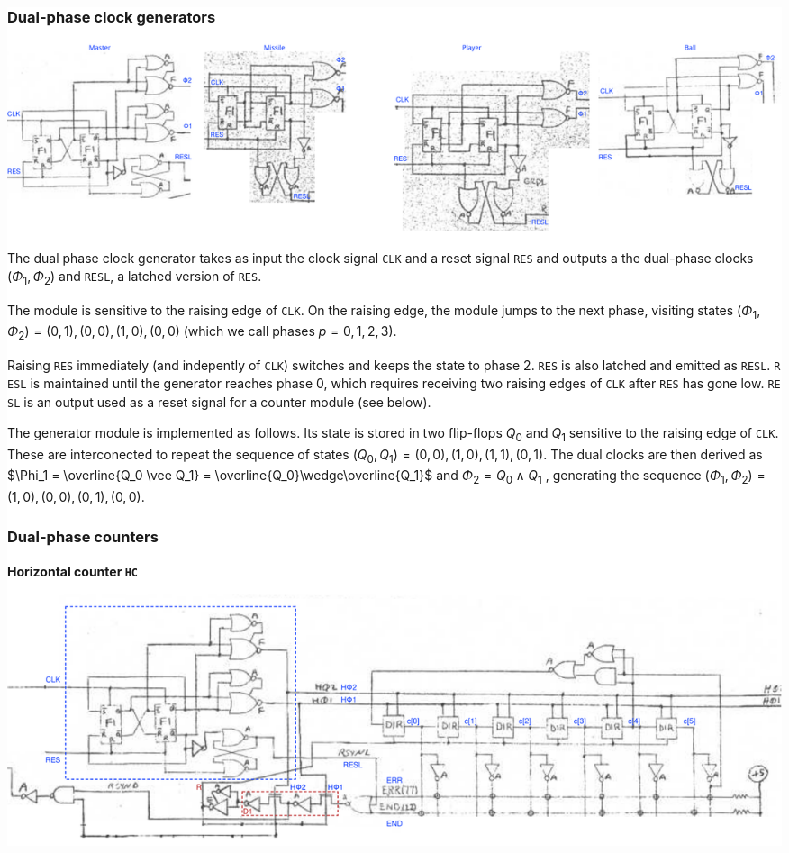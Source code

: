 [^1]: Note that the PP module driving the $\Phi_0$ output pin is non-inverting.

<a id="dual-phase"/>

### Dual-phase clock generators

<img src="Figures/Components/TIA_Dual_Phase_Generators.svg" style="zoom:100%"></img>

The dual phase clock generator takes as input the clock signal `CLK` and a reset signal `RES` and outputs a the dual-phase clocks $(\Phi_1,\Phi_2)$ and `RESL`, a latched version of `RES`.

The module is sensitive to the raising edge of `CLK`. On the raising edge, the module jumps to the next phase, visiting states $(\Phi_1,\Phi_2)=(0,1),(0,0),(1,0),(0,0)$  (which we call phases $p=0,1,2,3$).

Raising `RES` immediately (and indepently of `CLK`) switches and keeps the state to phase 2. `RES` is also latched and emitted as `RESL`. `RESL` is maintained until the generator reaches phase 0, which requires receiving two raising edges of  `CLK` after `RES` has gone low. `RESL`  is an output used as a reset signal for a counter module (see below).

The generator module is implemented as follows. Its state is stored in two flip-flops $Q_0$ and $Q_1$ sensitive to the raising edge of `CLK`. These are interconected to repeat the sequence of states $(Q_0,Q_1)=(0,0),(1,0),(1,1),(0,1)$. The dual clocks are then derived as $\Phi_1 = \overline{Q_0 \vee Q_1} = \overline{Q_0}\wedge\overline{Q_1}$ and $\Phi_2=Q_0 \wedge Q_1$ , generating the sequence $(\Phi_1,\Phi_2)=(1,0),(0,0),(0,1),(0,0)$.

### Dual-phase counters

**Horizontal counter `HC`**

<img src="Figures/Components/TIA_HC.svg" style="zoom:90%"></img>
